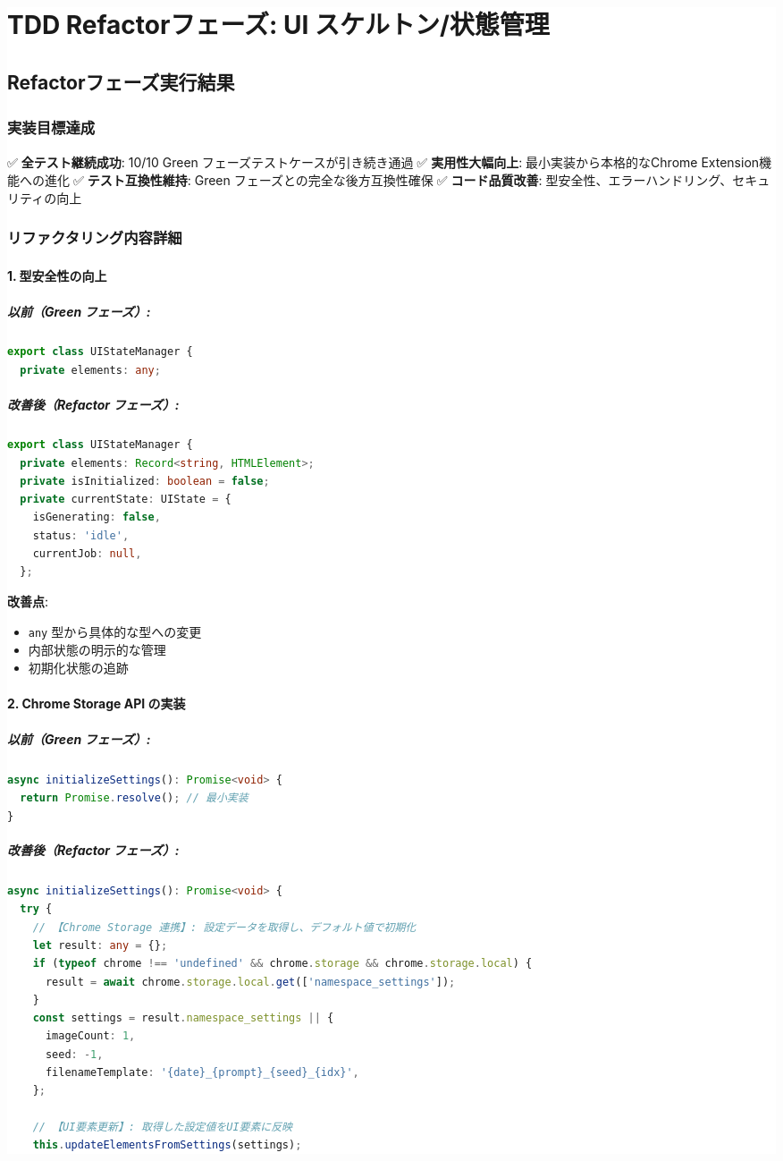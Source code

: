 # TDD Refactorフェーズ: UI スケルトン/状態管理

## Refactorフェーズ実行結果

### 実装目標達成

✅ **全テスト継続成功**: 10/10 Green フェーズテストケースが引き続き通過
✅ **実用性大幅向上**: 最小実装から本格的なChrome Extension機能への進化
✅ **テスト互換性維持**: Green フェーズとの完全な後方互換性確保
✅ **コード品質改善**: 型安全性、エラーハンドリング、セキュリティの向上

### リファクタリング内容詳細

#### 1. 型安全性の向上

##### 以前（Green フェーズ）:
```typescript
export class UIStateManager {
  private elements: any;
```

##### 改善後（Refactor フェーズ）:
```typescript
export class UIStateManager {
  private elements: Record<string, HTMLElement>;
  private isInitialized: boolean = false;
  private currentState: UIState = {
    isGenerating: false,
    status: 'idle',
    currentJob: null,
  };
```

**改善点**:
- `any` 型から具体的な型への変更
- 内部状態の明示的な管理
- 初期化状態の追跡

#### 2. Chrome Storage API の実装

##### 以前（Green フェーズ）:
```typescript
async initializeSettings(): Promise<void> {
  return Promise.resolve(); // 最小実装
}
```

##### 改善後（Refactor フェーズ）:
```typescript
async initializeSettings(): Promise<void> {
  try {
    // 【Chrome Storage 連携】: 設定データを取得し、デフォルト値で初期化
    let result: any = {};
    if (typeof chrome !== 'undefined' && chrome.storage && chrome.storage.local) {
      result = await chrome.storage.local.get(['namespace_settings']);
    }
    const settings = result.namespace_settings || {
      imageCount: 1,
      seed: -1,
      filenameTemplate: '{date}_{prompt}_{seed}_{idx}',
    };

    // 【UI要素更新】: 取得した設定値をUI要素に反映
    this.updateElementsFromSettings(settings);
```